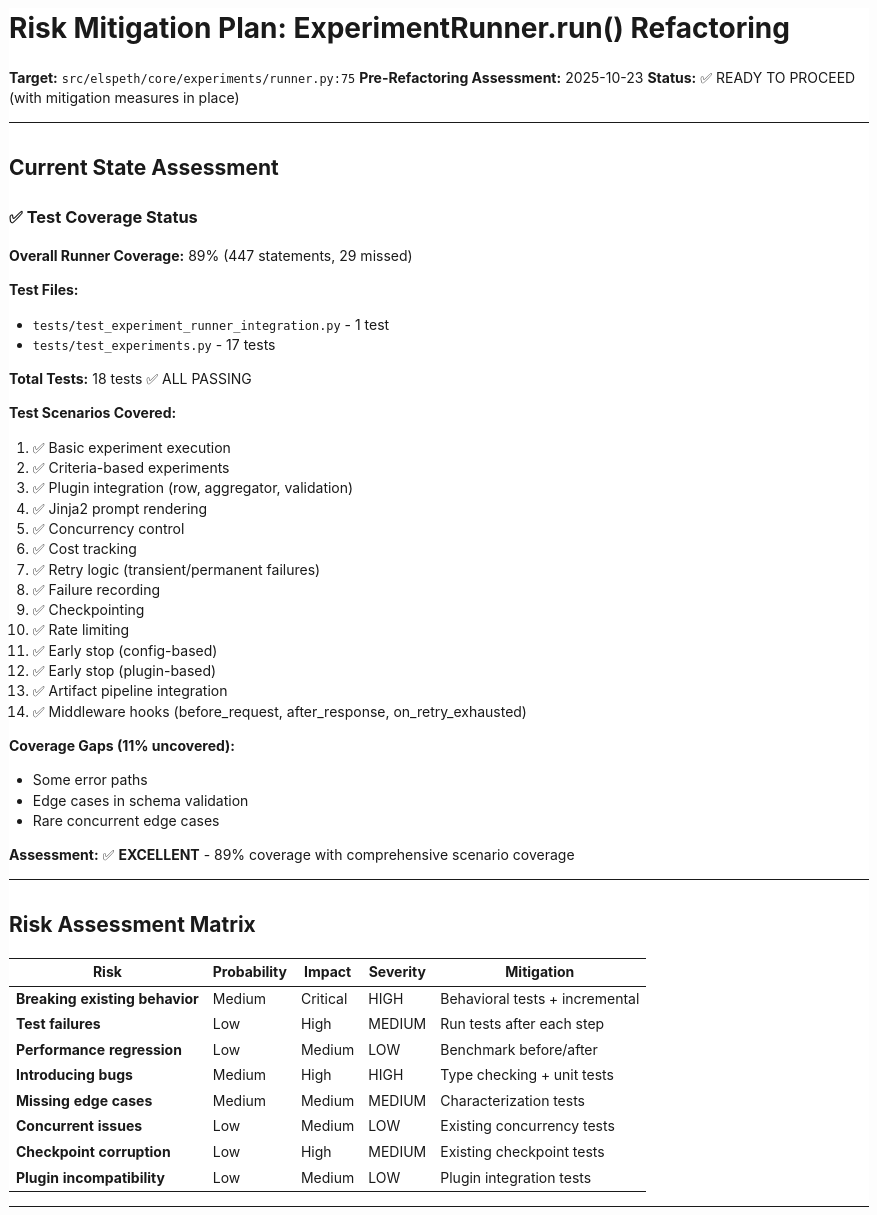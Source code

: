 # Risk Mitigation Plan: ExperimentRunner.run() Refactoring

**Target:** `src/elspeth/core/experiments/runner.py:75`
**Pre-Refactoring Assessment:** 2025-10-23
**Status:** ✅ READY TO PROCEED (with mitigation measures in place)

---

## Current State Assessment

### ✅ Test Coverage Status

**Overall Runner Coverage:** 89% (447 statements, 29 missed)

**Test Files:**
- `tests/test_experiment_runner_integration.py` - 1 test
- `tests/test_experiments.py` - 17 tests

**Total Tests:** 18 tests ✅ ALL PASSING

**Test Scenarios Covered:**
1. ✅ Basic experiment execution
2. ✅ Criteria-based experiments
3. ✅ Plugin integration (row, aggregator, validation)
4. ✅ Jinja2 prompt rendering
5. ✅ Concurrency control
6. ✅ Cost tracking
7. ✅ Retry logic (transient/permanent failures)
8. ✅ Failure recording
9. ✅ Checkpointing
10. ✅ Rate limiting
11. ✅ Early stop (config-based)
12. ✅ Early stop (plugin-based)
13. ✅ Artifact pipeline integration
14. ✅ Middleware hooks (before_request, after_response, on_retry_exhausted)

**Coverage Gaps (11% uncovered):**
- Some error paths
- Edge cases in schema validation
- Rare concurrent edge cases

**Assessment:** ✅ **EXCELLENT** - 89% coverage with comprehensive scenario coverage

---

## Risk Assessment Matrix

| Risk | Probability | Impact | Severity | Mitigation |
|------|-------------|--------|----------|------------|
| **Breaking existing behavior** | Medium | Critical | HIGH | Behavioral tests + incremental |
| **Test failures** | Low | High | MEDIUM | Run tests after each step |
| **Performance regression** | Low | Medium | LOW | Benchmark before/after |
| **Introducing bugs** | Medium | High | HIGH | Type checking + unit tests |
| **Missing edge cases** | Medium | Medium | MEDIUM | Characterization tests |
| **Concurrent issues** | Low | Medium | LOW | Existing concurrency tests |
| **Checkpoint corruption** | Low | High | MEDIUM | Existing checkpoint tests |
| **Plugin incompatibility** | Low | Medium | LOW | Plugin integration tests |

---